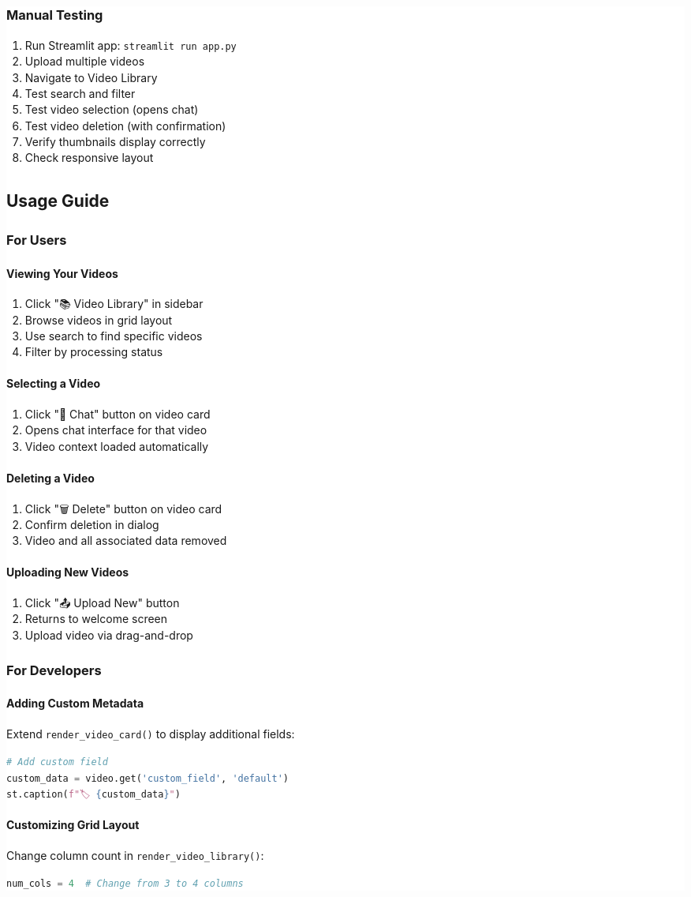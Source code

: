 ### Manual Testing
1. Run Streamlit app: `streamlit run app.py`
2. Upload multiple videos
3. Navigate to Video Library
4. Test search and filter
5. Test video selection (opens chat)
6. Test video deletion (with confirmation)
7. Verify thumbnails display correctly
8. Check responsive layout

## Usage Guide

### For Users

#### Viewing Your Videos
1. Click "📚 Video Library" in sidebar
2. Browse videos in grid layout
3. Use search to find specific videos
4. Filter by processing status

#### Selecting a Video
1. Click "💬 Chat" button on video card
2. Opens chat interface for that video
3. Video context loaded automatically

#### Deleting a Video
1. Click "🗑️ Delete" button on video card
2. Confirm deletion in dialog
3. Video and all associated data removed

#### Uploading New Videos
1. Click "📤 Upload New" button
2. Returns to welcome screen
3. Upload video via drag-and-drop

### For Developers

#### Adding Custom Metadata
Extend `render_video_card()` to display additional fields:
```python
# Add custom field
custom_data = video.get('custom_field', 'default')
st.caption(f"🏷️ {custom_data}")
```

#### Customizing Grid Layout
Change column count in `render_video_library()`:
```python
num_cols = 4  # Change from 3 to 4 columns
```
